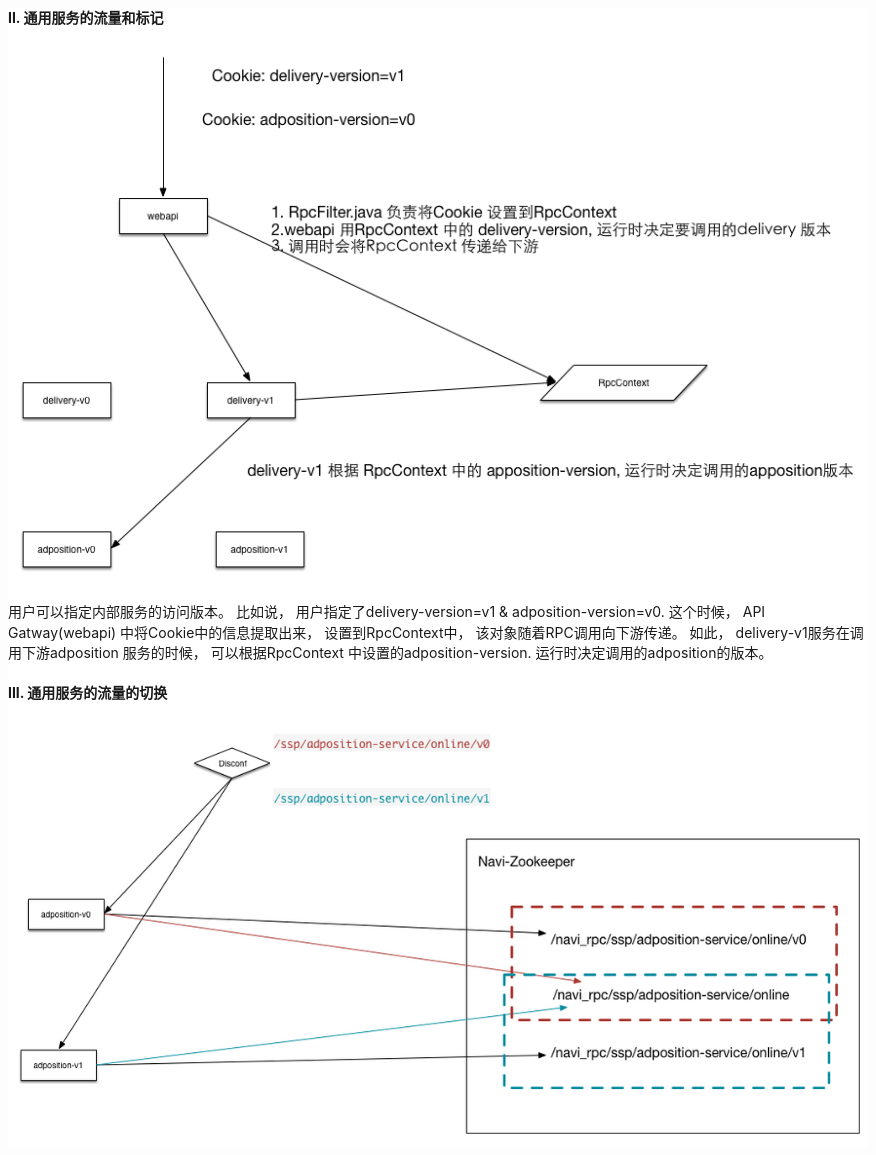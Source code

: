 
#### II. 通用服务的流量和标记
![通用服务流量的标记](/image/20160524/general-service-mark.png)

用户可以指定内部服务的访问版本。 比如说， 用户指定了delivery-version=v1 & adposition-version=v0. 这个时候，
API Gatway(webapi) 中将Cookie中的信息提取出来， 设置到RpcContext中， 该对象随着RPC调用向下游传递。 如此， delivery-v1服务在调用下游adposition 服务的时候， 可以根据RpcContext 中设置的adposition-version. 运行时决定调用的adposition的版本。 

#### III. 通用服务的流量的切换
![通用服务的流量的切换](/image/20160524/general-service-switch.png)
